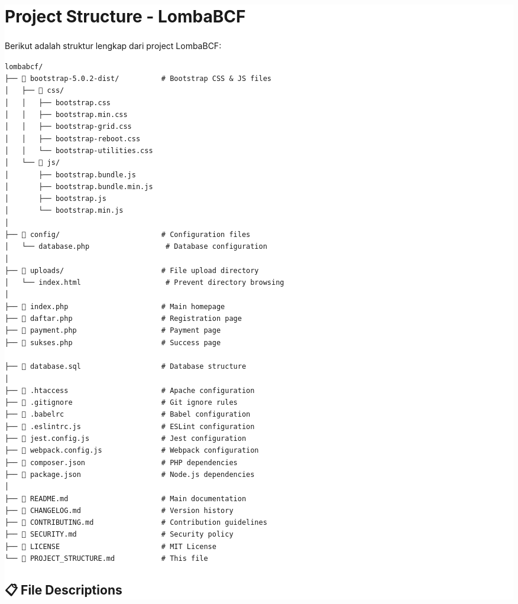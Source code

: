 # Project Structure - LombaBCF

Berikut adalah struktur lengkap dari project LombaBCF:

```
lombabcf/
├── 📁 bootstrap-5.0.2-dist/          # Bootstrap CSS & JS files
│   ├── 📁 css/
│   │   ├── bootstrap.css
│   │   ├── bootstrap.min.css
│   │   ├── bootstrap-grid.css
│   │   ├── bootstrap-reboot.css
│   │   └── bootstrap-utilities.css
│   └── 📁 js/
│       ├── bootstrap.bundle.js
│       ├── bootstrap.bundle.min.js
│       ├── bootstrap.js
│       └── bootstrap.min.js
│
├── 📁 config/                        # Configuration files
│   └── database.php                  # Database configuration
│
├── 📁 uploads/                       # File upload directory
│   └── index.html                    # Prevent directory browsing
│
├── 📄 index.php                      # Main homepage
├── 📄 daftar.php                     # Registration page
├── 📄 payment.php                    # Payment page
├── 📄 sukses.php                     # Success page

├── 📄 database.sql                   # Database structure
│
├── 📄 .htaccess                      # Apache configuration
├── 📄 .gitignore                     # Git ignore rules
├── 📄 .babelrc                       # Babel configuration
├── 📄 .eslintrc.js                   # ESLint configuration
├── 📄 jest.config.js                 # Jest configuration
├── 📄 webpack.config.js              # Webpack configuration
├── 📄 composer.json                  # PHP dependencies
├── 📄 package.json                   # Node.js dependencies
│
├── 📄 README.md                      # Main documentation
├── 📄 CHANGELOG.md                   # Version history
├── 📄 CONTRIBUTING.md                # Contribution guidelines
├── 📄 SECURITY.md                    # Security policy
├── 📄 LICENSE                        # MIT License
└── 📄 PROJECT_STRUCTURE.md           # This file
```

## 📋 File Descriptions
